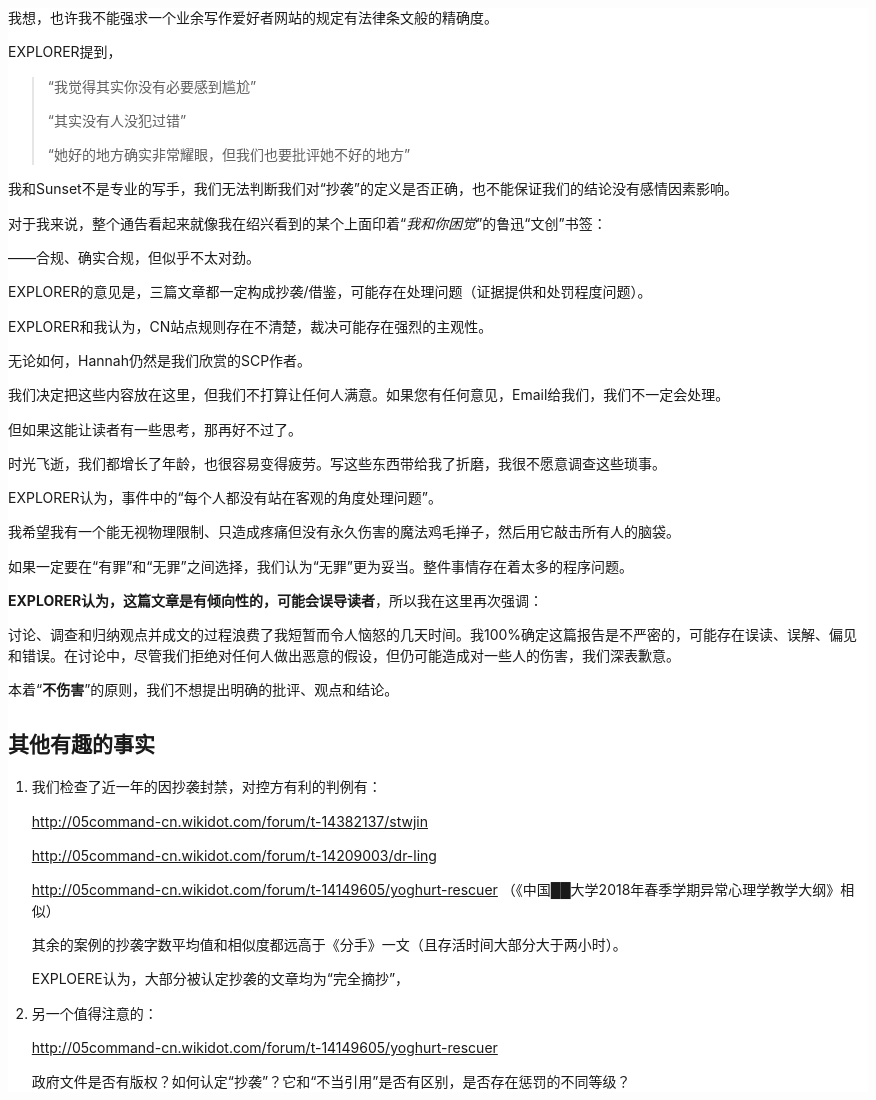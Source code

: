 我想，也许我不能强求一个业余写作爱好者网站的规定有法律条文般的精确度。

EXPLORER提到，

> “我觉得其实你没有必要感到尴尬”
> 
> “其实没有人没犯过错”
> 
> “她好的地方确实非常耀眼，但我们也要批评她不好的地方”
> 

我和Sunset不是专业的写手，我们无法判断我们对“抄袭”的定义是否正确，也不能保证我们的结论没有感情因素影响。

对于我来说，整个通告看起来就像我在绍兴看到的某个上面印着“*我和你困觉*”的鲁迅“文创”书签：

——合规、确实合规，但似乎不太对劲。

EXPLORER的意见是，三篇文章都一定构成抄袭/借鉴，可能存在处理问题（证据提供和处罚程度问题）。

EXPLORER和我认为，CN站点规则存在不清楚，裁决可能存在强烈的主观性。

无论如何，Hannah仍然是我们欣赏的SCP作者。

我们决定把这些内容放在这里，但我们不打算让任何人满意。如果您有任何意见，Email给我们，我们不一定会处理。

但如果这能让读者有一些思考，那再好不过了。

时光飞逝，我们都增长了年龄，也很容易变得疲劳。写这些东西带给我了折磨，我很不愿意调查这些琐事。

EXPLORER认为，事件中的“每个人都没有站在客观的角度处理问题”。

我希望我有一个能无视物理限制、只造成疼痛但没有永久伤害的魔法鸡毛掸子，然后用它敲击所有人的脑袋。

如果一定要在“有罪”和“无罪”之间选择，我们认为“无罪”更为妥当。整件事情存在着太多的程序问题。

**EXPLORER认为，这篇文章是有倾向性的，可能会误导读者**，所以我在这里再次强调：

讨论、调查和归纳观点并成文的过程浪费了我短暂而令人恼怒的几天时间。我100%确定这篇报告是不严密的，可能存在误读、误解、偏见和错误。在讨论中，尽管我们拒绝对任何人做出恶意的假设，但仍可能造成对一些人的伤害，我们深表歉意。

本着“**不伤害**”的原则，我们不想提出明确的批评、观点和结论。

## 其他有趣的事实

1. 我们检查了近一年的因抄袭封禁，对控方有利的判例有：

   http://05command-cn.wikidot.com/forum/t-14382137/stwjin

   http://05command-cn.wikidot.com/forum/t-14209003/dr-ling

   http://05command-cn.wikidot.com/forum/t-14149605/yoghurt-rescuer
   （《中国██大学2018年春季学期异常心理学教学大纲》相似）
   
   其余的案例的抄袭字数平均值和相似度都远高于《分手》一文（且存活时间大部分大于两小时）。

   EXPLOERE认为，大部分被认定抄袭的文章均为“完全摘抄”，

2. 另一个值得注意的：
   
   http://05command-cn.wikidot.com/forum/t-14149605/yoghurt-rescuer

   政府文件是否有版权？如何认定“抄袭”？它和“不当引用”是否有区别，是否存在惩罚的不同等级？
